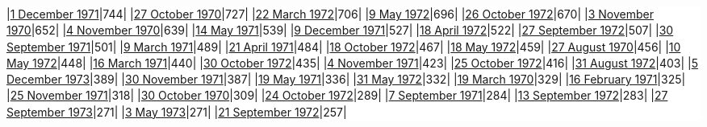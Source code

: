 |[1 December 1971](https://historichansard.net/senate/1971/19711201_senate_27_s50/)|744|
|[27 October 1970](https://historichansard.net/senate/1970/19701027_senate_27_s46/)|727|
|[22 March 1972](https://historichansard.net/senate/1972/19720322_senate_27_s51/)|706|
|[9 May 1972](https://historichansard.net/senate/1972/19720509_senate_27_s52/)|696|
|[26 October 1972](https://historichansard.net/senate/1972/19721026_senate_27_s54/)|670|
|[3 November 1970](https://historichansard.net/senate/1970/19701103_senate_27_s46/)|652|
|[4 November 1970](https://historichansard.net/senate/1970/19701104_senate_27_s46/)|639|
|[14 May 1971](https://historichansard.net/senate/1971/19710514_senate_27_s48/)|539|
|[9 December 1971](https://historichansard.net/senate/1971/19711209_senate_27_s50/)|527|
|[18 April 1972](https://historichansard.net/senate/1972/19720418_senate_27_s51/)|522|
|[27 September 1972](https://historichansard.net/senate/1972/19720927_senate_27_s54/)|507|
|[30 September 1971](https://historichansard.net/senate/1971/19710930_senate_27_s49/)|501|
|[9 March 1971](https://historichansard.net/senate/1971/19710309_senate_27_s47/)|489|
|[21 April 1971](https://historichansard.net/senate/1971/19710421_senate_27_s47/)|484|
|[18 October 1972](https://historichansard.net/senate/1972/19721018_senate_27_s54/)|467|
|[18 May 1972](https://historichansard.net/senate/1972/19720518_senate_27_s52/)|459|
|[27 August 1970](https://historichansard.net/senate/1970/19700827_senate_27_s45/)|456|
|[10 May 1972](https://historichansard.net/senate/1972/19720510_senate_27_s52/)|448|
|[16 March 1971](https://historichansard.net/senate/1971/19710316_senate_27_s47/)|440|
|[30 October 1972](https://historichansard.net/senate/1972/19721030_senate_27_s54/)|435|
|[4 November 1971](https://historichansard.net/senate/1971/19711104_senate_27_s50_C1/)|423|
|[25 October 1972](https://historichansard.net/senate/1972/19721025_senate_27_s54/)|416|
|[31 August 1972](https://historichansard.net/senate/1972/19720831_senate_27_s53/)|403|
|[5 December 1973](https://historichansard.net/senate/1973/19731205_senate_28_s58/)|389|
|[30 November 1971](https://historichansard.net/senate/1971/19711130_senate_27_s50/)|387|
|[19 May 1971](https://historichansard.net/senate/1971/19710519_senate_27_s48/)|336|
|[31 May 1972](https://historichansard.net/senate/1972/19720531_senate_27_s52/)|332|
|[19 March 1970](https://historichansard.net/senate/1970/19700319_senate_27_s43/)|329|
|[16 February 1971](https://historichansard.net/senate/1971/19710216_senate_27_s47/)|325|
|[25 November 1971](https://historichansard.net/senate/1971/19711125_senate_27_s50/)|318|
|[30 October 1970](https://historichansard.net/senate/1970/19701030_senate_27_s46/)|309|
|[24 October 1972](https://historichansard.net/senate/1972/19721024_senate_27_s54/)|289|
|[7 September 1971](https://historichansard.net/senate/1971/19710907_senate_27_s49/)|284|
|[13 September 1972](https://historichansard.net/senate/1972/19720913_senate_27_s53/)|283|
|[27 September 1973](https://historichansard.net/senate/1973/19730927_senate_28_s57/)|271|
|[3 May 1973](https://historichansard.net/senate/1973/19730503_senate_28_s55/)|271|
|[21 September 1972](https://historichansard.net/senate/1972/19720921_senate_27_s53/)|257|